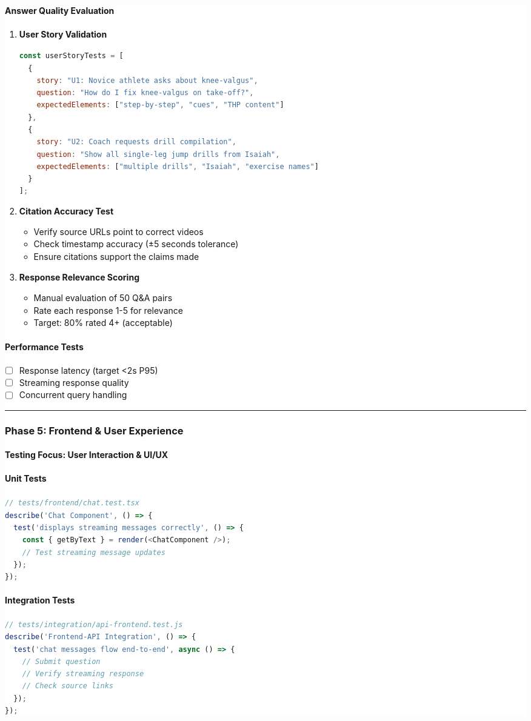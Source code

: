 #### Answer Quality Evaluation
1. **User Story Validation**
   ```javascript
   const userStoryTests = [
     {
       story: "U1: Novice athlete asks about knee-valgus",
       question: "How do I fix knee-valgus on take-off?",
       expectedElements: ["step-by-step", "cues", "THP content"]
     },
     {
       story: "U2: Coach requests drill compilation", 
       question: "Show all single-leg jump drills from Isaiah",
       expectedElements: ["multiple drills", "Isaiah", "exercise names"]
     }
   ];
   ```

2. **Citation Accuracy Test**
   - Verify source URLs point to correct videos
   - Check timestamp accuracy (±5 seconds tolerance)
   - Ensure citations support the claims made

3. **Response Relevance Scoring**
   - Manual evaluation of 50 Q&A pairs
   - Rate each response 1-5 for relevance
   - Target: 80% rated 4+ (acceptable)

#### Performance Tests
- [ ] Response latency (target <2s P95)
- [ ] Streaming response quality
- [ ] Concurrent query handling

---

### Phase 5: Frontend & User Experience
**Testing Focus: User Interaction & UI/UX**

#### Unit Tests
```javascript
// tests/frontend/chat.test.tsx
describe('Chat Component', () => {
  test('displays streaming messages correctly', () => {
    const { getByText } = render(<ChatComponent />);
    // Test streaming message updates
  });
});
```

#### Integration Tests  
```javascript
// tests/integration/api-frontend.test.js
describe('Frontend-API Integration', () => {
  test('chat messages flow end-to-end', async () => {
    // Submit question
    // Verify streaming response
    // Check source links
  });
});
```
